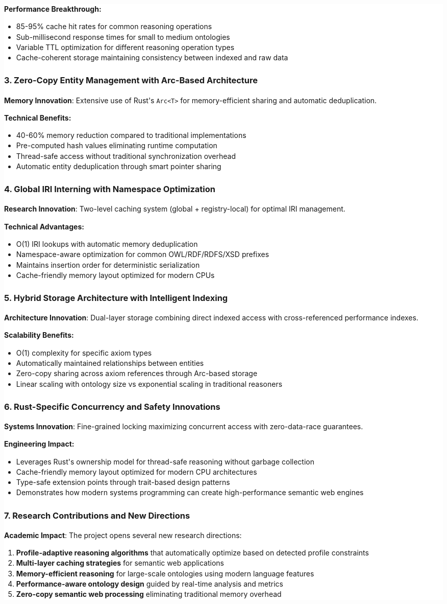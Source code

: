 **Performance Breakthrough:**
- 85-95% cache hit rates for common reasoning operations
- Sub-millisecond response times for small to medium ontologies
- Variable TTL optimization for different reasoning operation types
- Cache-coherent storage maintaining consistency between indexed and raw data

### 3. **Zero-Copy Entity Management with Arc-Based Architecture**
**Memory Innovation**: Extensive use of Rust's `Arc<T>` for memory-efficient sharing and automatic deduplication.

**Technical Benefits:**
- 40-60% memory reduction compared to traditional implementations
- Pre-computed hash values eliminating runtime computation
- Thread-safe access without traditional synchronization overhead
- Automatic entity deduplication through smart pointer sharing

### 4. **Global IRI Interning with Namespace Optimization**
**Research Innovation**: Two-level caching system (global + registry-local) for optimal IRI management.

**Technical Advantages:**
- O(1) IRI lookups with automatic memory deduplication
- Namespace-aware optimization for common OWL/RDF/RDFS/XSD prefixes
- Maintains insertion order for deterministic serialization
- Cache-friendly memory layout optimized for modern CPUs

### 5. **Hybrid Storage Architecture with Intelligent Indexing**
**Architecture Innovation**: Dual-layer storage combining direct indexed access with cross-referenced performance indexes.

**Scalability Benefits:**
- O(1) complexity for specific axiom types
- Automatically maintained relationships between entities
- Zero-copy sharing across axiom references through Arc-based storage
- Linear scaling with ontology size vs exponential scaling in traditional reasoners

### 6. **Rust-Specific Concurrency and Safety Innovations**
**Systems Innovation**: Fine-grained locking maximizing concurrent access with zero-data-race guarantees.

**Engineering Impact:**
- Leverages Rust's ownership model for thread-safe reasoning without garbage collection
- Cache-friendly memory layout optimized for modern CPU architectures
- Type-safe extension points through trait-based design patterns
- Demonstrates how modern systems programming can create high-performance semantic web engines

### 7. **Research Contributions and New Directions**
**Academic Impact**: The project opens several new research directions:

1. **Profile-adaptive reasoning algorithms** that automatically optimize based on detected profile constraints
2. **Multi-layer caching strategies** for semantic web applications
3. **Memory-efficient reasoning** for large-scale ontologies using modern language features
4. **Performance-aware ontology design** guided by real-time analysis and metrics
5. **Zero-copy semantic web processing** eliminating traditional memory overhead
